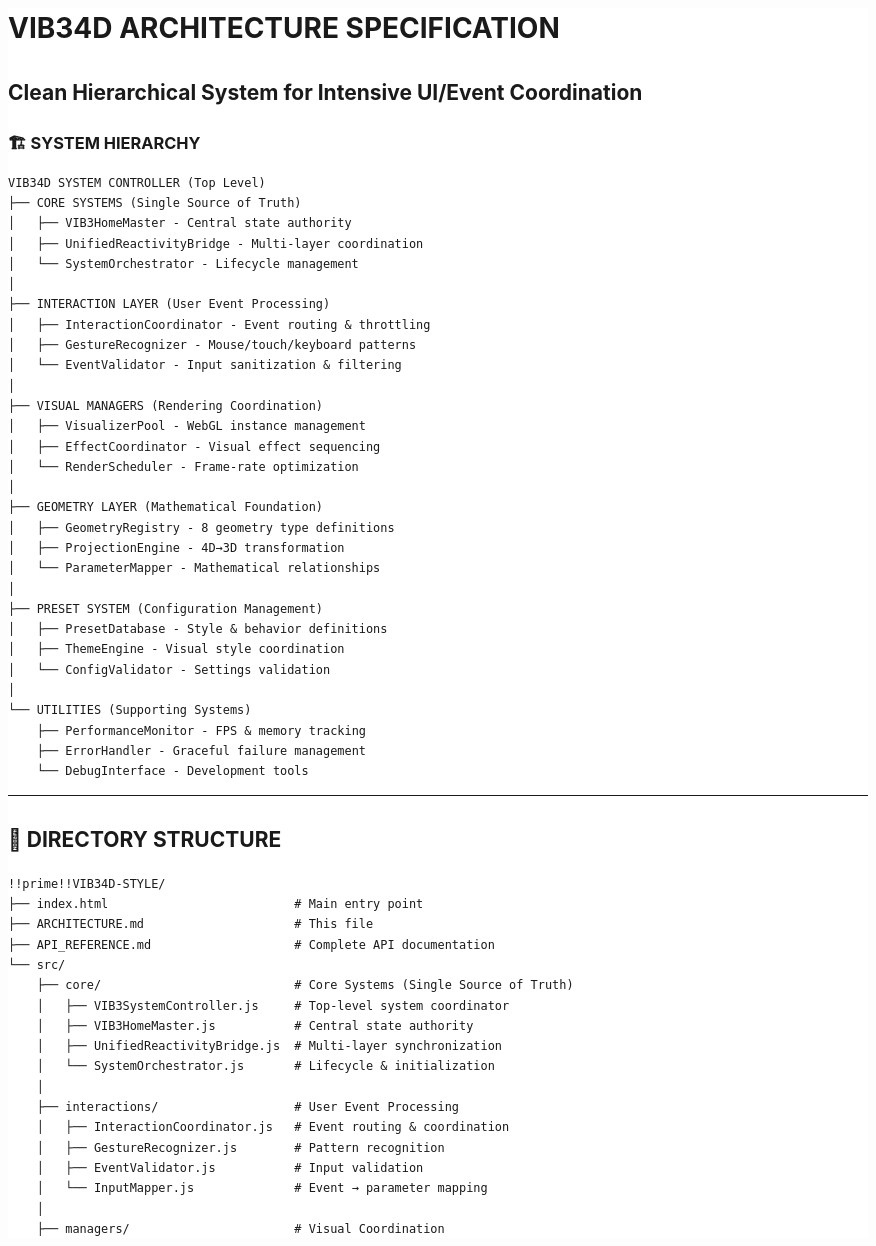 # VIB34D ARCHITECTURE SPECIFICATION
## **Clean Hierarchical System for Intensive UI/Event Coordination**

### 🏗️ **SYSTEM HIERARCHY**

```
VIB34D SYSTEM CONTROLLER (Top Level)
├── CORE SYSTEMS (Single Source of Truth)
│   ├── VIB3HomeMaster - Central state authority
│   ├── UnifiedReactivityBridge - Multi-layer coordination
│   └── SystemOrchestrator - Lifecycle management
│
├── INTERACTION LAYER (User Event Processing)
│   ├── InteractionCoordinator - Event routing & throttling
│   ├── GestureRecognizer - Mouse/touch/keyboard patterns
│   └── EventValidator - Input sanitization & filtering
│
├── VISUAL MANAGERS (Rendering Coordination)
│   ├── VisualizerPool - WebGL instance management
│   ├── EffectCoordinator - Visual effect sequencing
│   └── RenderScheduler - Frame-rate optimization
│
├── GEOMETRY LAYER (Mathematical Foundation)
│   ├── GeometryRegistry - 8 geometry type definitions
│   ├── ProjectionEngine - 4D→3D transformation
│   └── ParameterMapper - Mathematical relationships
│
├── PRESET SYSTEM (Configuration Management)
│   ├── PresetDatabase - Style & behavior definitions
│   ├── ThemeEngine - Visual style coordination
│   └── ConfigValidator - Settings validation
│
└── UTILITIES (Supporting Systems)
    ├── PerformanceMonitor - FPS & memory tracking
    ├── ErrorHandler - Graceful failure management
    └── DebugInterface - Development tools
```

---

## 📁 **DIRECTORY STRUCTURE**

```
!!prime!!VIB34D-STYLE/
├── index.html                          # Main entry point
├── ARCHITECTURE.md                     # This file
├── API_REFERENCE.md                    # Complete API documentation
└── src/
    ├── core/                           # Core Systems (Single Source of Truth)
    │   ├── VIB3SystemController.js     # Top-level system coordinator
    │   ├── VIB3HomeMaster.js           # Central state authority
    │   ├── UnifiedReactivityBridge.js  # Multi-layer synchronization
    │   └── SystemOrchestrator.js       # Lifecycle & initialization
    │
    ├── interactions/                   # User Event Processing
    │   ├── InteractionCoordinator.js   # Event routing & coordination
    │   ├── GestureRecognizer.js        # Pattern recognition
    │   ├── EventValidator.js           # Input validation
    │   └── InputMapper.js              # Event → parameter mapping
    │
    ├── managers/                       # Visual Coordination
```